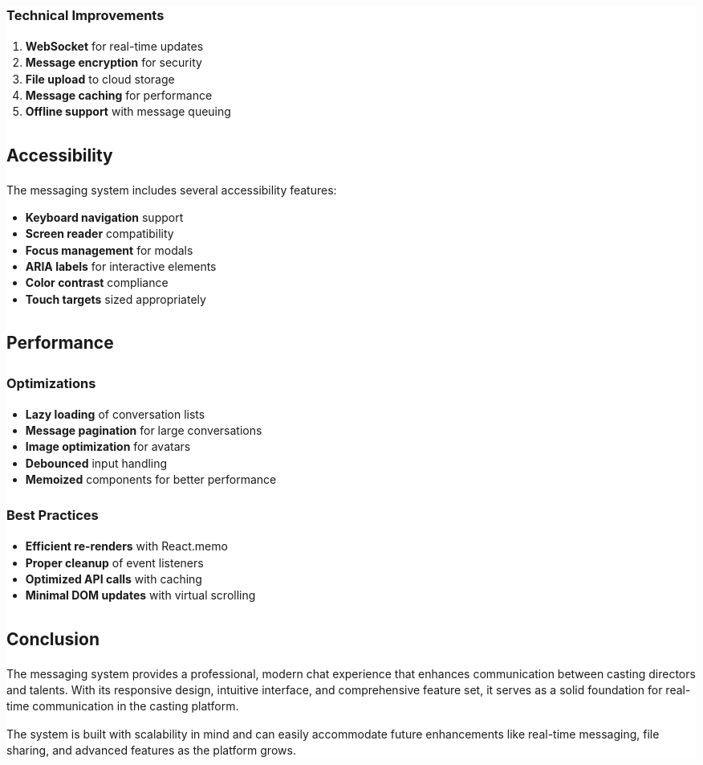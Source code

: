 ### Technical Improvements
1. **WebSocket** for real-time updates
2. **Message encryption** for security
3. **File upload** to cloud storage
4. **Message caching** for performance
5. **Offline support** with message queuing

## Accessibility

The messaging system includes several accessibility features:

- **Keyboard navigation** support
- **Screen reader** compatibility
- **Focus management** for modals
- **ARIA labels** for interactive elements
- **Color contrast** compliance
- **Touch targets** sized appropriately

## Performance

### Optimizations
- **Lazy loading** of conversation lists
- **Message pagination** for large conversations
- **Image optimization** for avatars
- **Debounced** input handling
- **Memoized** components for better performance

### Best Practices
- **Efficient re-renders** with React.memo
- **Proper cleanup** of event listeners
- **Optimized API calls** with caching
- **Minimal DOM updates** with virtual scrolling

## Conclusion

The messaging system provides a professional, modern chat experience that enhances communication between casting directors and talents. With its responsive design, intuitive interface, and comprehensive feature set, it serves as a solid foundation for real-time communication in the casting platform.

The system is built with scalability in mind and can easily accommodate future enhancements like real-time messaging, file sharing, and advanced features as the platform grows.
